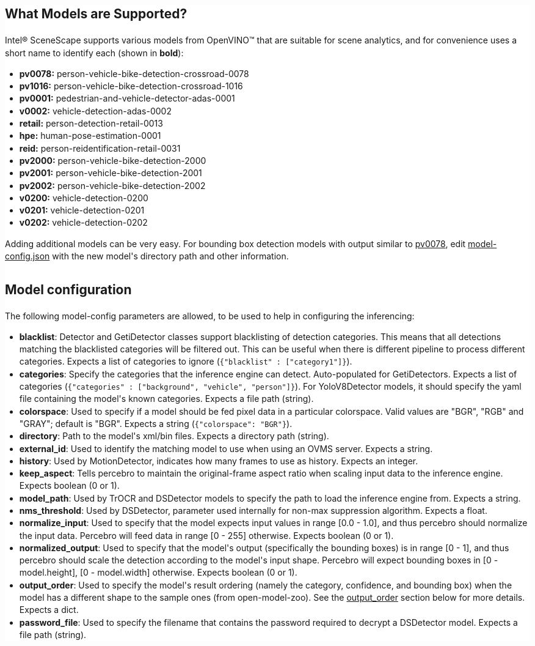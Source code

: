 ## What Models are Supported?

Intel® SceneScape supports various models from OpenVINO™ that are suitable for scene analytics, and for convenience uses a short name to identify each (shown in **bold**):

- **pv0078:** person-vehicle-bike-detection-crossroad-0078
- **pv1016:** person-vehicle-bike-detection-crossroad-1016
- **pv0001:** pedestrian-and-vehicle-detector-adas-0001
- **v0002:** vehicle-detection-adas-0002
- **retail:** person-detection-retail-0013
- **hpe:** human-pose-estimation-0001
- **reid:** person-reidentification-retail-0031
- **pv2000:** person-vehicle-bike-detection-2000
- **pv2001:** person-vehicle-bike-detection-2001
- **pv2002:** person-vehicle-bike-detection-2002
- **v0200:** vehicle-detection-0200
- **v0201:** vehicle-detection-0201
- **v0202:** vehicle-detection-0202

Adding additional models can be very easy. For bounding box detection models with output similar to [pv0078](https://docs.openvinotoolkit.org/latest/_models_intel_person_vehicle_bike_detection_crossroad_0078_description_person_vehicle_bike_detection_crossroad_0078.html), edit [model-config.json](../../model-config.json) with the new model's directory path and other information.

## Model configuration

The following model-config parameters are allowed, to be used to help in configuring the inferencing:

- **blacklist**: Detector and GetiDetector classes support blacklisting of detection categories. This means that all detections matching the blacklisted categories will be filtered out. This can be useful when there is different pipeline to process different categories. Expects a list of categories to ignore (`{"blacklist" : ["category1"]}`).
- **categories**: Specify the categories that the inference engine can detect. Auto-populated for GetiDetectors. Expects a list of categories (`{"categories" : ["background", "vehicle", "person"]}`). For YoloV8Detector models, it should specify the yaml file containing the model's known categories. Expects a file path (string).
- **colorspace**: Used to specify if a model should be fed pixel data in a particular colorspace. Valid values are "BGR", "RGB" and "GRAY"; default is "BGR". Expects a string (`{"colorspace": "BGR"}`).
- **directory**: Path to the model's xml/bin files. Expects a directory path (string).
- **external_id**: Used to identify the matching model to use when using an OVMS server. Expects a string.
- **history**: Used by MotionDetector, indicates how many frames to use as history. Expects an integer.
- **keep_aspect**: Tells percebro to maintain the original-frame aspect ratio when scaling input data to the inference engine.
Expects boolean (0 or 1).
- **model_path**: Used by TrOCR and DSDetector models to specify the path to load the inference engine from. Expects a string.
- **nms_threshold**: Used by DSDetector, parameter used internally for non-max suppression algorithm. Expects a float.
- **normalize_input**: Used to specify that the model expects input values in range [0.0 - 1.0], and thus percebro should normalize the input data. Percebro will feed data in range [0 - 255] otherwise. Expects boolean (0 or 1).
- **normalized_output**: Used to specify that the model's output (specifically the bounding boxes) is in range [0 - 1], and thus percebro should scale the detection according to the model's input shape. Percebro will expect bounding boxes in [0 - model.height], [0 - model.width] otherwise. Expects boolean (0 or 1).
- **output_order**: Used to specify the model's result ordering (namely the category, confidence, and bounding box) when the model has a different shape to the sample ones (from open-model-zoo). See the [output_order](#output_order) section below for more details. Expects a dict.
- **password_file**: Used to specify the filename that contains the password required to decrypt a DSDetector model. Expects a file path (string).